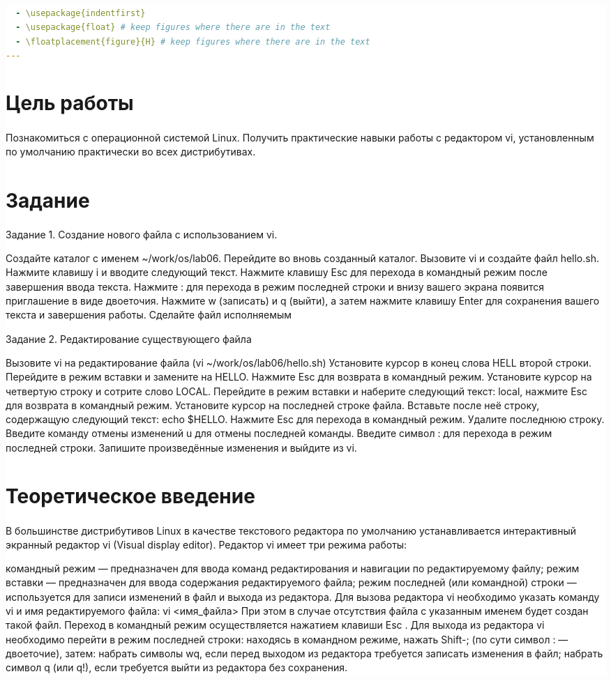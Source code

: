 ```yaml
  - \usepackage{indentfirst}
  - \usepackage{float} # keep figures where there are in the text
  - \floatplacement{figure}{H} # keep figures where there are in the text
---
```


# Цель работы

Познакомиться с операционной системой Linux. Получить практические навыки работы с редактором vi, установленным по умолчанию практически во всех дистрибутивах.

# Задание

Задание 1. Создание нового файла с использованием vi.

Создайте каталог с именем ~/work/os/lab06.
Перейдите во вновь созданный каталог.
Вызовите vi и создайте файл hello.sh.
Нажмите клавишу i и вводите следующий текст.
Нажмите клавишу Esc для перехода в командный режим после завершения ввода текста.
Нажмите : для перехода в режим последней строки и внизу вашего экрана появится приглашение в виде двоеточия.
Нажмите w (записать) и q (выйти), а затем нажмите клавишу Enter для сохранения вашего текста и завершения работы.
Сделайте файл исполняемым

Задание 2. Редактирование существующего файла

Вызовите vi на редактирование файла (vi ~/work/os/lab06/hello.sh)
Установите курсор в конец слова HELL второй строки.
Перейдите в режим вставки и замените на HELLO. Нажмите Esc для возврата в командный режим.
Установите курсор на четвертую строку и сотрите слово LOCAL.
Перейдите в режим вставки и наберите следующий текст: local, нажмите Esc для возврата в командный режим.
Установите курсор на последней строке файла. Вставьте после неё строку, содержащую следующий текст: echo $HELLO.
Нажмите Esc для перехода в командный режим.
Удалите последнюю строку.
Введите команду отмены изменений u для отмены последней команды.
Введите символ : для перехода в режим последней строки. Запишите произведённые изменения и выйдите из vi.

# Теоретическое введение

В большинстве дистрибутивов Linux в качестве текстового редактора по умолчанию устанавливается интерактивный экранный редактор vi (Visual display editor). Редактор vi имеет три режима работы:

командный режим — предназначен для ввода команд редактирования и навигации по редактируемому файлу;
режим вставки — предназначен для ввода содержания редактируемого файла;
режим последней (или командной) строки — используется для записи изменений в файл и выхода из редактора. Для вызова редактора vi необходимо указать команду vi и имя редактируемого файла: vi <имя_файла> При этом в случае отсутствия файла с указанным именем будет создан такой файл. Переход в командный режим осуществляется нажатием клавиши Esc . Для выхода из редактора vi необходимо перейти в режим последней строки: находясь в командном режиме, нажать Shift-; (по сути символ : — двоеточие), затем:
набрать символы wq, если перед выходом из редактора требуется записать изменения в файл;
набрать символ q (или q!), если требуется выйти из редактора без сохранения.
